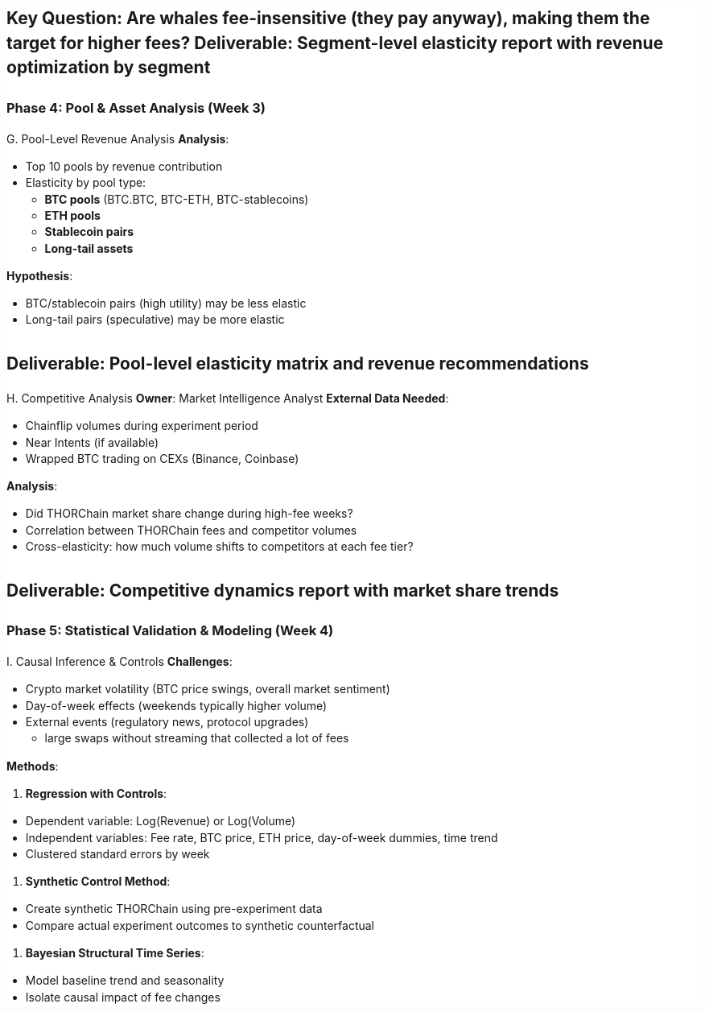 **Key Question**: Are whales fee-insensitive (they pay anyway), making them the target for higher fees?
**Deliverable**: Segment-level elasticity report with revenue optimization by segment
---

### **Phase 4: Pool & Asset Analysis (Week 3\)**

G. Pool-Level Revenue Analysis
**Analysis**:

* Top 10 pools by revenue contribution
* Elasticity by pool type:
  * **BTC pools** (BTC.BTC, BTC-ETH, BTC-stablecoins)
  * **ETH pools**
  * **Stablecoin pairs**
  * **Long-tail assets**

**Hypothesis**:

* BTC/stablecoin pairs (high utility) may be less elastic
* Long-tail pairs (speculative) may be more elastic

**Deliverable**: Pool-level elasticity matrix and revenue recommendations
---

H. Competitive Analysis
**Owner**: Market Intelligence Analyst
**External Data Needed**:

* Chainflip volumes during experiment period
* Near Intents (if available)
* Wrapped BTC trading on CEXs (Binance, Coinbase)

**Analysis**:

* Did THORChain market share change during high-fee weeks?
* Correlation between THORChain fees and competitor volumes
* Cross-elasticity: how much volume shifts to competitors at each fee tier?

**Deliverable**: Competitive dynamics report with market share trends
---

### **Phase 5: Statistical Validation & Modeling (Week 4\)**

I. Causal Inference & Controls
**Challenges**:

* Crypto market volatility (BTC price swings, overall market sentiment)
* Day-of-week effects (weekends typically higher volume)
* External events (regulatory news, protocol upgrades)
  * large swaps without streaming that collected a lot of fees

**Methods**:

1. **Regression with Controls**:
* Dependent variable: Log(Revenue) or Log(Volume)
* Independent variables: Fee rate, BTC price, ETH price, day-of-week dummies, time trend
* Clustered standard errors by week
1. **Synthetic Control Method**:
* Create synthetic THORChain using pre-experiment data
* Compare actual experiment outcomes to synthetic counterfactual
1. **Bayesian Structural Time Series**:
* Model baseline trend and seasonality
* Isolate causal impact of fee changes
